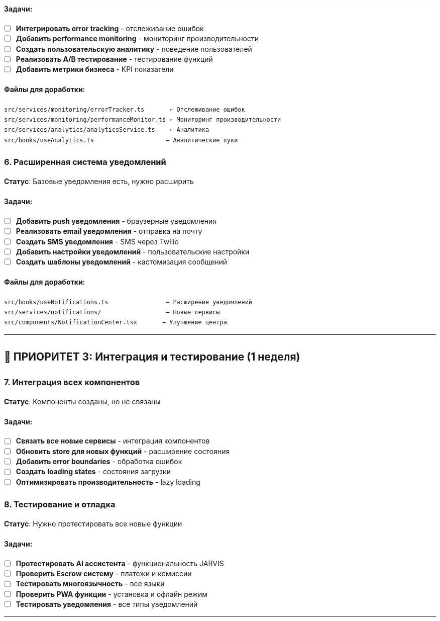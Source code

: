 #### Задачи:
- [ ] **Интегрировать error tracking** - отслеживание ошибок
- [ ] **Добавить performance monitoring** - мониторинг производительности
- [ ] **Создать пользовательскую аналитику** - поведение пользователей
- [ ] **Реализовать A/B тестирование** - тестирование функций
- [ ] **Добавить метрики бизнеса** - KPI показатели

#### Файлы для доработки:
```
src/services/monitoring/errorTracker.ts       ← Отслеживание ошибок
src/services/monitoring/performanceMonitor.ts ← Мониторинг производительности
src/services/analytics/analyticsService.ts    ← Аналитика
src/hooks/useAnalytics.ts                    ← Аналитические хуки
```

### 6. **Расширенная система уведомлений**
**Статус**: Базовые уведомления есть, нужно расширить

#### Задачи:
- [ ] **Добавить push уведомления** - браузерные уведомления
- [ ] **Реализовать email уведомления** - отправка на почту
- [ ] **Создать SMS уведомления** - SMS через Twilio
- [ ] **Добавить настройки уведомлений** - пользовательские настройки
- [ ] **Создать шаблоны уведомлений** - кастомизация сообщений

#### Файлы для доработки:
```
src/hooks/useNotifications.ts                ← Расширение уведомлений
src/services/notifications/                  ← Новые сервисы
src/components/NotificationCenter.tsx       ← Улучшение центра
```

---

## 🎯 **ПРИОРИТЕТ 3: Интеграция и тестирование (1 неделя)**

### 7. **Интеграция всех компонентов**
**Статус**: Компоненты созданы, но не связаны

#### Задачи:
- [ ] **Связать все новые сервисы** - интеграция компонентов
- [ ] **Обновить store для новых функций** - расширение состояния
- [ ] **Добавить error boundaries** - обработка ошибок
- [ ] **Создать loading states** - состояния загрузки
- [ ] **Оптимизировать производительность** - lazy loading

### 8. **Тестирование и отладка**
**Статус**: Нужно протестировать все новые функции

#### Задачи:
- [ ] **Протестировать AI ассистента** - функциональность JARVIS
- [ ] **Проверить Escrow систему** - платежи и комиссии
- [ ] **Тестировать многоязычность** - все языки
- [ ] **Проверить PWA функции** - установка и офлайн режим
- [ ] **Тестировать уведомления** - все типы уведомлений

---